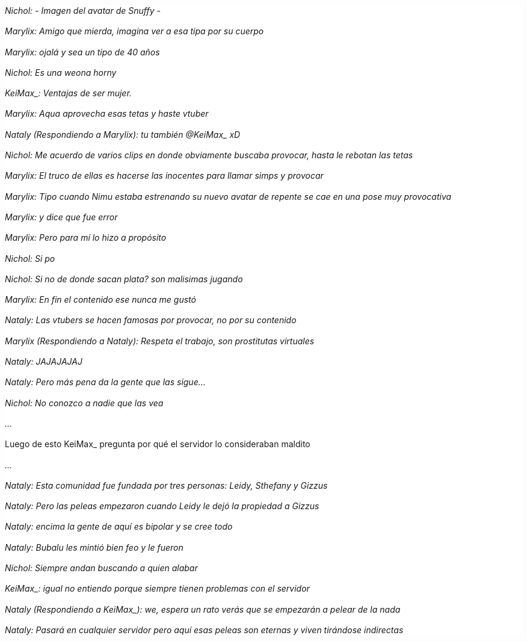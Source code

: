   *Nichol: - Imagen del avatar de Snuffy -*

  *Marylix: Amigo que mierda, imagina ver a esa tipa por su cuerpo*

  *Marylix: ojalá y sea un tipo de 40 años*

  *Nichol: Es una weona horny*

  *KeiMax_: Ventajas de ser mujer.*

  *Marylix: Aqua aprovecha esas tetas y haste vtuber*

  *Nataly (Respondiendo a Marylix): tu también @KeiMax_ xD*

  *Nichol: Me acuerdo de varios clips en donde obviamente buscaba provocar, hasta le rebotan las tetas*

  *Marylix: El truco de ellas es hacerse las inocentes para llamar simps y provocar*

  *Marylix: Tipo cuando Nimu estaba estrenando su nuevo avatar de repente se cae en una pose muy provocativa*

  *Marylix: y dice que fue error*

  *Marylix: Pero para mí lo hizo a propósito*

  *Nichol: Si po*

  *Nichol: Si no de donde sacan plata? son malisimas jugando*

  *Marylix: En fin el contenido ese nunca me gustó*

  *Nataly: Las vtubers se hacen famosas por provocar, no por su contenido*

  *Marylix (Respondiendo a Nataly): Respeta el trabajo, son prostitutas virtuales*

  *Nataly: JAJAJAJAJ*

  *Nataly: Pero más pena da la gente que las sigue...*

  *Nichol: No conozco a nadie que las vea*
 
  *...*

Luego de esto KeiMax_ pregunta por qué el servidor lo consideraban maldito
  
  *...*

  *Nataly: Esta comunidad fue fundada por tres personas: Leidy, Sthefany y Gizzus*

  *Nataly: Pero las peleas empezaron cuando Leidy le dejó la propiedad a Gizzus*

  *Nataly: encima la gente de aquí es bipolar y se cree todo*

  *Nataly: Bubalu les mintió bien feo y le fueron*

  *Nichol: Siempre andan buscando a quien alabar*

  *KeiMax_: igual no entiendo porque siempre tienen problemas con el servidor*

  *Nataly (Respondiendo a KeiMax_): we, espera un rato verás que se empezarán a pelear de la nada*

  *Nataly: Pasará en cualquier servidor pero aquí esas peleas son eternas y viven tirándose indirectas*
